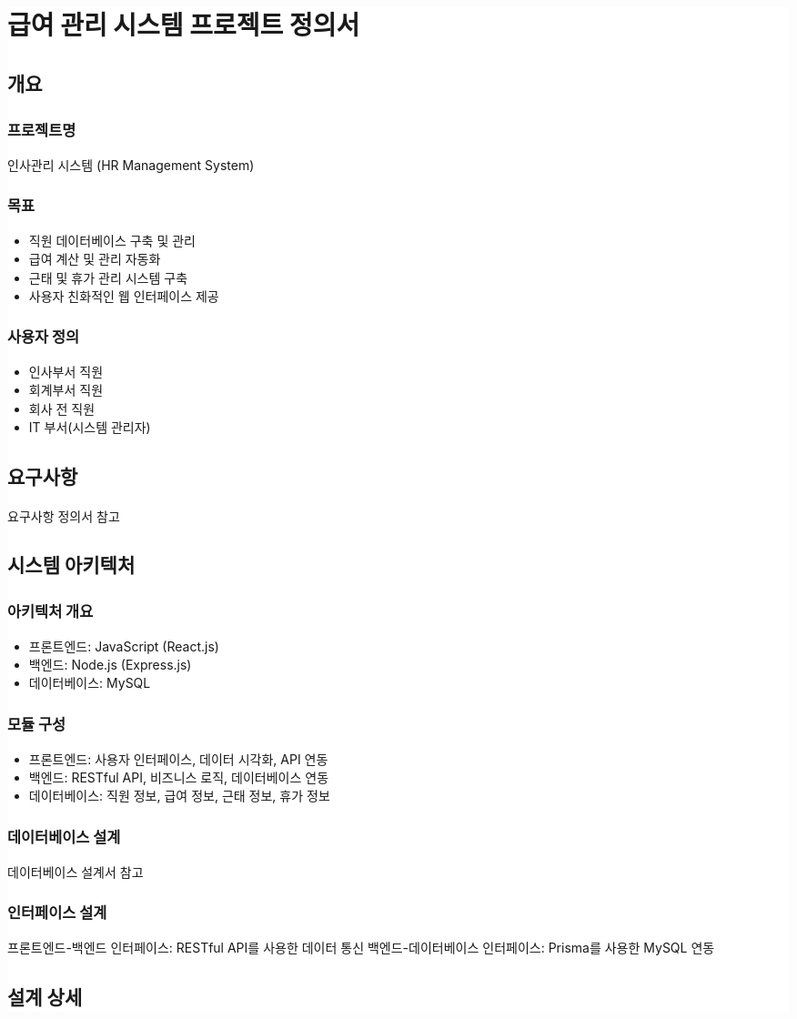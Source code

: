 # 급여 관리 시스템 프로젝트 정의서

## 개요

### 프로젝트명

인사관리 시스템 (HR Management System)

### 목표

* 직원 데이터베이스 구축 및 관리
* 급여 계산 및 관리 자동화
* 근태 및 휴가 관리 시스템 구축
* 사용자 친화적인 웹 인터페이스 제공

### 사용자 정의

* 인사부서 직원
* 회계부서 직원
* 회사 전 직원
* IT 부서(시스템 관리자)

## 요구사항

요구사항 정의서 참고

## 시스템 아키텍처

### 아키텍처 개요

* 프론트엔드: JavaScript (React.js)
* 백엔드: Node.js (Express.js)
* 데이터베이스: MySQL

### 모듈 구성

* 프론트엔드: 사용자 인터페이스, 데이터 시각화, API 연동
* 백엔드: RESTful API, 비즈니스 로직, 데이터베이스 연동
* 데이터베이스: 직원 정보, 급여 정보, 근태 정보, 휴가 정보

### 데이터베이스 설계

데이터베이스 설계서 참고

### 인터페이스 설계

프론트엔드-백엔드 인터페이스: RESTful API를 사용한 데이터 통신
백엔드-데이터베이스 인터페이스: Prisma를 사용한 MySQL 연동

## 설계 상세
